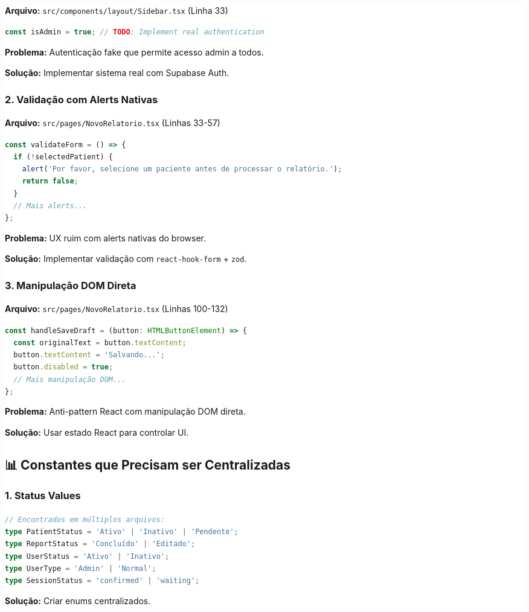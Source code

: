 **Arquivo:** `src/components/layout/Sidebar.tsx` (Linha 33)
```typescript
const isAdmin = true; // TODO: Implement real authentication
```

**Problema:** Autenticação fake que permite acesso admin a todos.

**Solução:** Implementar sistema real com Supabase Auth.

### **2. Validação com Alerts Nativas**

**Arquivo:** `src/pages/NovoRelatorio.tsx` (Linhas 33-57)
```typescript
const validateForm = () => {
  if (!selectedPatient) {
    alert('Por favor, selecione um paciente antes de processar o relatório.');
    return false;
  }
  // Mais alerts...
};
```

**Problema:** UX ruim com alerts nativas do browser.

**Solução:** Implementar validação com `react-hook-form` + `zod`.

### **3. Manipulação DOM Direta**

**Arquivo:** `src/pages/NovoRelatorio.tsx` (Linhas 100-132)
```typescript
const handleSaveDraft = (button: HTMLButtonElement) => {
  const originalText = button.textContent;
  button.textContent = 'Salvando...';
  button.disabled = true;
  // Mais manipulação DOM...
};
```

**Problema:** Anti-pattern React com manipulação DOM direta.

**Solução:** Usar estado React para controlar UI.

## 📊 **Constantes que Precisam ser Centralizadas**

### **1. Status Values**

```typescript
// Encontrados em múltiplos arquivos:
type PatientStatus = 'Ativo' | 'Inativo' | 'Pendente';
type ReportStatus = 'Concluído' | 'Editado';
type UserStatus = 'Ativo' | 'Inativo';
type UserType = 'Admin' | 'Normal';
type SessionStatus = 'confirmed' | 'waiting';
```

**Solução:** Criar enums centralizados.
